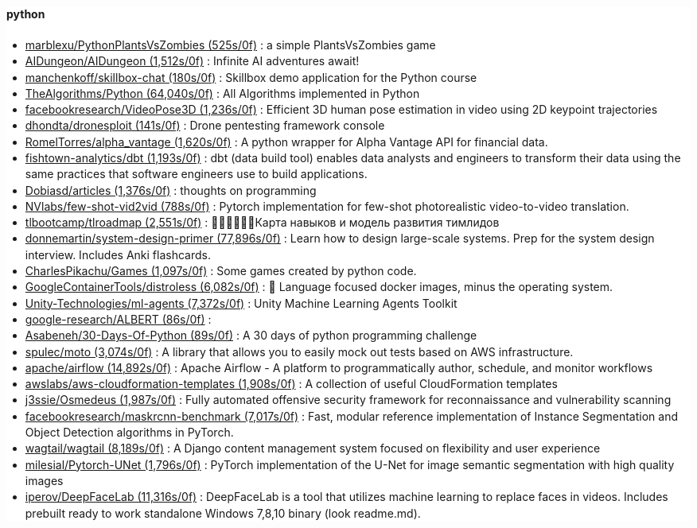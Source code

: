 #### python
* [marblexu/PythonPlantsVsZombies (525s/0f)](https://github.com/marblexu/PythonPlantsVsZombies) : a simple PlantsVsZombies game
* [AIDungeon/AIDungeon (1,512s/0f)](https://github.com/AIDungeon/AIDungeon) : Infinite AI adventures await!
* [manchenkoff/skillbox-chat (180s/0f)](https://github.com/manchenkoff/skillbox-chat) : Skillbox demo application for the Python course
* [TheAlgorithms/Python (64,040s/0f)](https://github.com/TheAlgorithms/Python) : All Algorithms implemented in Python
* [facebookresearch/VideoPose3D (1,236s/0f)](https://github.com/facebookresearch/VideoPose3D) : Efficient 3D human pose estimation in video using 2D keypoint trajectories
* [dhondta/dronesploit (141s/0f)](https://github.com/dhondta/dronesploit) : Drone pentesting framework console
* [RomelTorres/alpha_vantage (1,620s/0f)](https://github.com/RomelTorres/alpha_vantage) : A python wrapper for Alpha Vantage API for financial data.
* [fishtown-analytics/dbt (1,193s/0f)](https://github.com/fishtown-analytics/dbt) : dbt (data build tool) enables data analysts and engineers to transform their data using the same practices that software engineers use to build applications.
* [Dobiasd/articles (1,376s/0f)](https://github.com/Dobiasd/articles) : thoughts on programming
* [NVlabs/few-shot-vid2vid (788s/0f)](https://github.com/NVlabs/few-shot-vid2vid) : Pytorch implementation for few-shot photorealistic video-to-video translation.
* [tlbootcamp/tlroadmap (2,551s/0f)](https://github.com/tlbootcamp/tlroadmap) : 👩🏼‍💻👨🏻‍💻Карта навыков и модель развития тимлидов
* [donnemartin/system-design-primer (77,896s/0f)](https://github.com/donnemartin/system-design-primer) : Learn how to design large-scale systems. Prep for the system design interview. Includes Anki flashcards.
* [CharlesPikachu/Games (1,097s/0f)](https://github.com/CharlesPikachu/Games) : Some games created by python code.
* [GoogleContainerTools/distroless (6,082s/0f)](https://github.com/GoogleContainerTools/distroless) : 🥑 Language focused docker images, minus the operating system.
* [Unity-Technologies/ml-agents (7,372s/0f)](https://github.com/Unity-Technologies/ml-agents) : Unity Machine Learning Agents Toolkit
* [google-research/ALBERT (86s/0f)](https://github.com/google-research/ALBERT) : 
* [Asabeneh/30-Days-Of-Python (89s/0f)](https://github.com/Asabeneh/30-Days-Of-Python) : A 30 days of python programming challenge
* [spulec/moto (3,074s/0f)](https://github.com/spulec/moto) : A library that allows you to easily mock out tests based on AWS infrastructure.
* [apache/airflow (14,892s/0f)](https://github.com/apache/airflow) : Apache Airflow - A platform to programmatically author, schedule, and monitor workflows
* [awslabs/aws-cloudformation-templates (1,908s/0f)](https://github.com/awslabs/aws-cloudformation-templates) : A collection of useful CloudFormation templates
* [j3ssie/Osmedeus (1,987s/0f)](https://github.com/j3ssie/Osmedeus) : Fully automated offensive security framework for reconnaissance and vulnerability scanning
* [facebookresearch/maskrcnn-benchmark (7,017s/0f)](https://github.com/facebookresearch/maskrcnn-benchmark) : Fast, modular reference implementation of Instance Segmentation and Object Detection algorithms in PyTorch.
* [wagtail/wagtail (8,189s/0f)](https://github.com/wagtail/wagtail) : A Django content management system focused on flexibility and user experience
* [milesial/Pytorch-UNet (1,796s/0f)](https://github.com/milesial/Pytorch-UNet) : PyTorch implementation of the U-Net for image semantic segmentation with high quality images
* [iperov/DeepFaceLab (11,316s/0f)](https://github.com/iperov/DeepFaceLab) : DeepFaceLab is a tool that utilizes machine learning to replace faces in videos. Includes prebuilt ready to work standalone Windows 7,8,10 binary (look readme.md).

